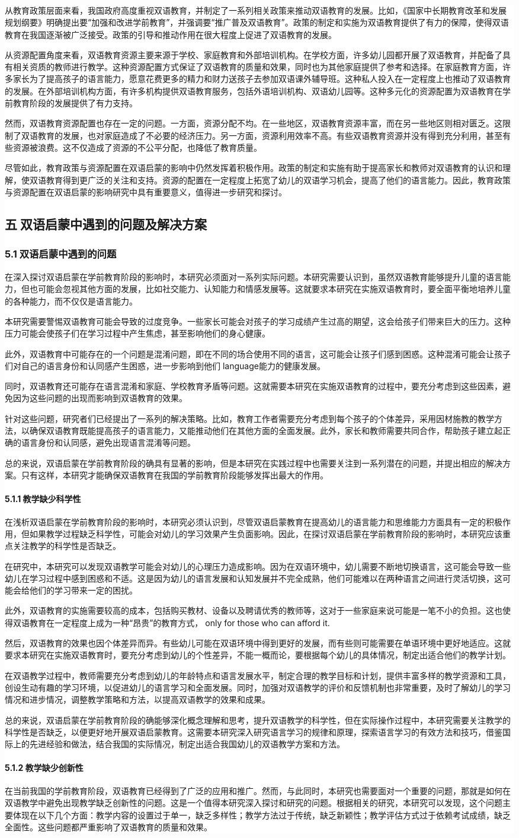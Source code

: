 从教育政策层面来看，我国政府高度重视双语教育，并制定了一系列相关政策来推动双语教育的发展。比如，《国家中长期教育改革和发展规划纲要》明确提出要“加强和改进学前教育”，并强调要“推广普及双语教育”。政策的制定和实施为双语教育提供了有力的保障，使得双语教育在我国逐渐被广泛接受。政策的引导和推动作用在很大程度上促进了双语教育的发展。

从资源配置角度来看，双语教育资源主要来源于学校、家庭教育和外部培训机构。在学校方面，许多幼儿园都开展了双语教育，并配备了具有相关资质的教师进行教学。这种资源配置方式保证了双语教育的质量和效果，同时也为其他家庭提供了参考和选择。在家庭教育方面，许多家长为了提高孩子的语言能力，愿意花费更多的精力和财力送孩子去参加双语课外辅导班。这种私人投入在一定程度上也推动了双语教育的发展。在外部培训机构方面，有许多机构提供双语教育服务，包括外语培训机构、双语幼儿园等。这种多元化的资源配置为双语教育在学前教育阶段的发展提供了有力支持。

然而，双语教育资源配置也存在一定的问题。一方面，资源分配不均。在一些地区，双语教育资源丰富，而在另一些地区则相对匮乏。这限制了双语教育的发展，也对家庭造成了不必要的经济压力。另一方面，资源利用效率不高。有些双语教育资源并没有得到充分利用，甚至有些资源被浪费。这不仅造成了资源的不公平分配，也降低了教育质量。

尽管如此，教育政策与资源配置在双语启蒙的影响中仍然发挥着积极作用。政策的制定和实施有助于提高家长和教师对双语教育的认识和理解，使双语教育得到更广泛的关注和支持。资源的配置在一定程度上拓宽了幼儿的双语学习机会，提高了他们的语言能力。因此，教育政策与资源配置在双语启蒙的影响研究中具有重要意义，值得进一步研究和探讨。

## 五 双语启蒙中遇到的问题及解决方案

### 5.1 双语启蒙中遇到的问题


 在深入探讨双语启蒙在学前教育阶段的影响时，本研究必须面对一系列实际问题。本研究需要认识到，虽然双语教育能够提升儿童的语言能力，但也可能会忽视其他方面的发展，比如社交能力、认知能力和情感发展等。这就要求本研究在实施双语教育时，要全面平衡地培养儿童的各种能力，而不仅仅是语言能力。

本研究需要警惕双语教育可能会导致的过度竞争。一些家长可能会对孩子的学习成绩产生过高的期望，这会给孩子们带来巨大的压力。这种压力可能会使孩子们在学习过程中产生焦虑，甚至影响他们的身心健康。

此外，双语教育中可能存在的一个问题是混淆问题，即在不同的场合使用不同的语言，这可能会让孩子们感到困惑。这种混淆可能会让孩子们对自己的语言身份和认同感产生困惑，进一步影响到他们 language能力的健康发展。

同时，双语教育还可能存在语言混淆和家庭、学校教育矛盾等问题。这就需要本研究在实施双语教育的过程中，要充分考虑到这些因素，避免因为这些问题的出现而影响到双语教育的效果。

针对这些问题，研究者们已经提出了一系列的解决策略。比如，教育工作者需要充分考虑到每个孩子的个体差异，采用因材施教的教学方法，以确保双语教育既能提高孩子的语言能力，又能推动他们在其他方面的全面发展。此外，家长和教师需要共同合作，帮助孩子建立起正确的语言身份和认同感，避免出现语言混淆等问题。

总的来说，双语启蒙在学前教育阶段的确具有显著的影响，但是本研究在实践过程中也需要关注到一系列潜在的问题，并提出相应的解决方案。只有这样，本研究才能确保双语教育在我国的学前教育阶段能够发挥出最大的作用。

#### 5.1.1 教学缺少科学性


 在浅析双语启蒙在学前教育阶段的影响时，本研究必须认识到，尽管双语启蒙教育在提高幼儿的语言能力和思维能力方面具有一定的积极作用，但如果教学过程缺乏科学性，可能会对幼儿的学习效果产生负面影响。因此，在探讨双语启蒙在学前教育阶段的影响时，本研究应该重点关注教学的科学性是否缺乏。

在研究中，本研究可以发现双语教学可能会对幼儿的心理压力造成影响。因为在双语环境中，幼儿需要不断地切换语言，这可能会导致一些幼儿在学习过程中感到困惑和不适。这是因为幼儿的语言发展和认知发展并不完全成熟，他们可能难以在两种语言之间进行灵活切换，这可能会给他们的学习带来一定的困扰。

此外，双语教育的实施需要较高的成本，包括购买教材、设备以及聘请优秀的教师等，这对于一些家庭来说可能是一笔不小的负担。这也使得双语教育在一定程度上成为一种“昂贵”的教育方式， only for those who can afford it.

然后，双语教育的效果也因个体差异而异。有些幼儿可能在双语环境中得到更好的发展，而有些则可能需要在单语环境中更好地适应。这就要求本研究在实施双语教育时，要充分考虑到幼儿的个性差异，不能一概而论，要根据每个幼儿的具体情况，制定出适合他们的教学计划。

在双语教学过程中，教师需要充分考虑到幼儿的年龄特点和语言发展水平，制定合理的教学目标和计划，提供丰富多样的教学资源和工具，创设生动有趣的学习环境，以促进幼儿的语言学习和全面发展。同时，加强对双语教学的评价和反馈机制也非常重要，及时了解幼儿的学习情况和进步情况，调整教学策略和方法，以提高双语教学的效果和成果。

总的来说，双语启蒙在学前教育阶段的确能够深化概念理解和思考，提升双语教学的科学性，但在实际操作过程中，本研究需要关注教学的科学性是否缺乏，以便更好地开展双语启蒙教育。这需要本研究深入研究语言学习的规律和原理，探索语言学习的有效方法和技巧，借鉴国际上的先进经验和做法，结合我国的实际情况，制定出适合我国幼儿的双语教学方案和方法。

#### 5.1.2 教学缺少创新性


 在当前我国的学前教育阶段，双语教育已经得到了广泛的应用和推广。然而，与此同时，本研究也需要面对一个重要的问题，那就是如何在双语教学中避免出现教学缺乏创新性的问题。这是一个值得本研究深入探讨和研究的问题。根据相关的研究，本研究可以发现，这个问题主要体现在以下几个方面：教学内容的设置过于单一，缺乏多样性；教学方法过于传统，缺乏新颖性；教学评估方式过于依赖考试成绩，缺乏全面性。这些问题都严重影响了双语教育的质量和效果。

